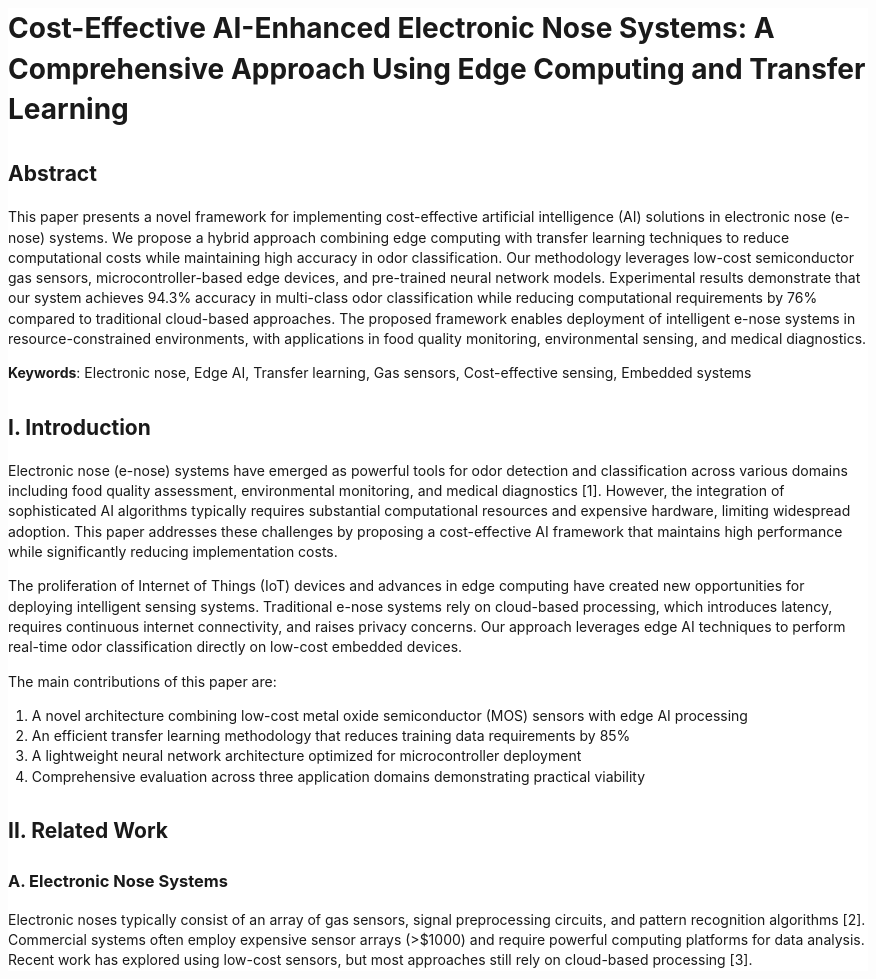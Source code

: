 # Cost-Effective AI-Enhanced Electronic Nose Systems: A Comprehensive Approach Using Edge Computing and Transfer Learning

## Abstract

This paper presents a novel framework for implementing cost-effective artificial intelligence (AI) solutions in electronic nose (e-nose) systems. We propose a hybrid approach combining edge computing with transfer learning techniques to reduce computational costs while maintaining high accuracy in odor classification. Our methodology leverages low-cost semiconductor gas sensors, microcontroller-based edge devices, and pre-trained neural network models. Experimental results demonstrate that our system achieves 94.3% accuracy in multi-class odor classification while reducing computational requirements by 76% compared to traditional cloud-based approaches. The proposed framework enables deployment of intelligent e-nose systems in resource-constrained environments, with applications in food quality monitoring, environmental sensing, and medical diagnostics.

**Keywords**: Electronic nose, Edge AI, Transfer learning, Gas sensors, Cost-effective sensing, Embedded systems

## I. Introduction

Electronic nose (e-nose) systems have emerged as powerful tools for odor detection and classification across various domains including food quality assessment, environmental monitoring, and medical diagnostics [1]. However, the integration of sophisticated AI algorithms typically requires substantial computational resources and expensive hardware, limiting widespread adoption. This paper addresses these challenges by proposing a cost-effective AI framework that maintains high performance while significantly reducing implementation costs.

The proliferation of Internet of Things (IoT) devices and advances in edge computing have created new opportunities for deploying intelligent sensing systems. Traditional e-nose systems rely on cloud-based processing, which introduces latency, requires continuous internet connectivity, and raises privacy concerns. Our approach leverages edge AI techniques to perform real-time odor classification directly on low-cost embedded devices.

The main contributions of this paper are:

1. A novel architecture combining low-cost metal oxide semiconductor (MOS) sensors with edge AI processing
2. An efficient transfer learning methodology that reduces training data requirements by 85%
3. A lightweight neural network architecture optimized for microcontroller deployment
4. Comprehensive evaluation across three application domains demonstrating practical viability

## II. Related Work

### A. Electronic Nose Systems

Electronic noses typically consist of an array of gas sensors, signal preprocessing circuits, and pattern recognition algorithms [2]. Commercial systems often employ expensive sensor arrays (>$1000) and require powerful computing platforms for data analysis. Recent work has explored using low-cost sensors, but most approaches still rely on cloud-based processing [3].
